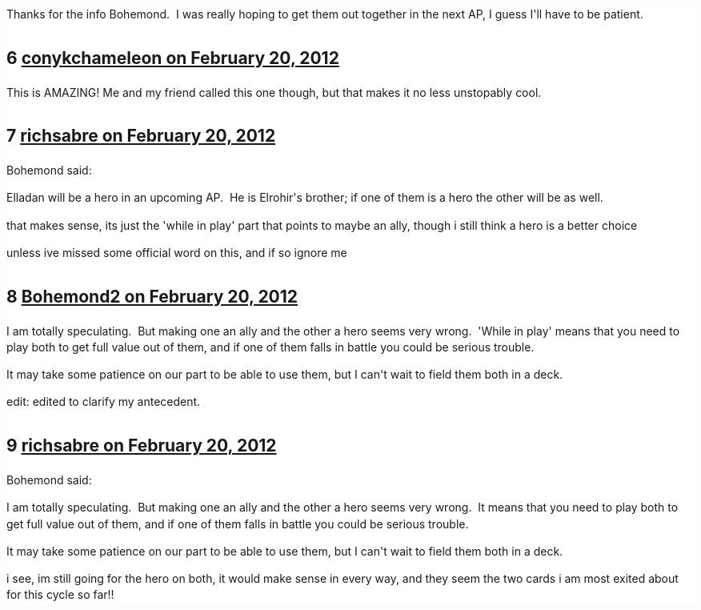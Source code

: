

Thanks for the info Bohemond.  I was really hoping to get them out together in the next AP, I guess I'll have to be patient.

## 6 [conykchameleon on February 20, 2012](https://community.fantasyflightgames.com/topic/60726-new-article-is-up-the-new-hero-is/?do=findComment&comment=596620)

This is AMAZING! Me and my friend called this one though, but that makes it no less unstopably cool.

## 7 [richsabre on February 20, 2012](https://community.fantasyflightgames.com/topic/60726-new-article-is-up-the-new-hero-is/?do=findComment&comment=596626)

Bohemond said:

Elladan will be a hero in an upcoming AP.  He is Elrohir's brother; if one of them is a hero the other will be as well.



that makes sense, its just the 'while in play' part that points to maybe an ally, though i still think a hero is a better choice

unless ive missed some official word on this, and if so ignore me

## 8 [Bohemond2 on February 20, 2012](https://community.fantasyflightgames.com/topic/60726-new-article-is-up-the-new-hero-is/?do=findComment&comment=596636)

I am totally speculating.  But making one an ally and the other a hero seems very wrong.  'While in play' means that you need to play both to get full value out of them, and if one of them falls in battle you could be serious trouble.

It may take some patience on our part to be able to use them, but I can't wait to field them both in a deck.

edit: edited to clarify my antecedent.

## 9 [richsabre on February 20, 2012](https://community.fantasyflightgames.com/topic/60726-new-article-is-up-the-new-hero-is/?do=findComment&comment=596639)

Bohemond said:

I am totally speculating.  But making one an ally and the other a hero seems very wrong.  It means that you need to play both to get full value out of them, and if one of them falls in battle you could be serious trouble.

It may take some patience on our part to be able to use them, but I can't wait to field them both in a deck.



i see, im still going for the hero on both, it would make sense in every way, and they seem the two cards i am most exited about for this cycle so far!!
